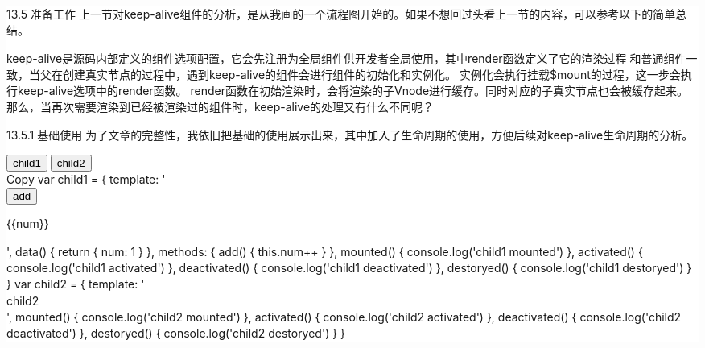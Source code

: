 13.5 准备工作
上一节对keep-alive组件的分析，是从我画的一个流程图开始的。如果不想回过头看上一节的内容，可以参考以下的简单总结。

keep-alive是源码内部定义的组件选项配置，它会先注册为全局组件供开发者全局使用，其中render函数定义了它的渲染过程
和普通组件一致，当父在创建真实节点的过程中，遇到keep-alive的组件会进行组件的初始化和实例化。
实例化会执行挂载$mount的过程，这一步会执行keep-alive选项中的render函数。
render函数在初始渲染时，会将渲染的子Vnode进行缓存。同时对应的子真实节点也会被缓存起来。
那么，当再次需要渲染到已经被渲染过的组件时，keep-alive的处理又有什么不同呢？

13.5.1 基础使用
为了文章的完整性，我依旧把基础的使用展示出来，其中加入了生命周期的使用，方便后续对keep-alive生命周期的分析。

<div id="app">
    <button @click="changeTabs('child1')">child1</button>
    <button @click="changeTabs('child2')">child2</button>
    <keep-alive>
        <component :is="chooseTabs">
        </component>
    </keep-alive>
</div>
Copy
var child1 = {
    template: '<div><button @click="add">add</button><p>{{num}}</p></div>',
    data() {
        return {
            num: 1
        }
    },
    methods: {
        add() {
            this.num++
        }
    },
    mounted() {
        console.log('child1 mounted')
    },
    activated() {
        console.log('child1 activated')
    },
    deactivated() {
        console.log('child1 deactivated')
    },
    destoryed() {
        console.log('child1 destoryed')
    }
}
var child2 = {
    template: '<div>child2</div>',
    mounted() {
        console.log('child2 mounted')
    },
    activated() {
        console.log('child2 activated')
    },
    deactivated() {
        console.log('child2 deactivated')
    },
    destoryed() {
        console.log('child2 destoryed')
    }
}
